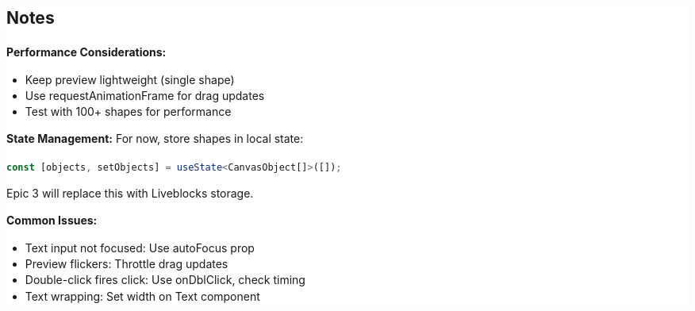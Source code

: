 
## Notes

**Performance Considerations:**
- Keep preview lightweight (single shape)
- Use requestAnimationFrame for drag updates
- Test with 100+ shapes for performance

**State Management:**
For now, store shapes in local state:
```typescript
const [objects, setObjects] = useState<CanvasObject[]>([]);
```

Epic 3 will replace this with Liveblocks storage.

**Common Issues:**
- Text input not focused: Use autoFocus prop
- Preview flickers: Throttle drag updates
- Double-click fires click: Use onDblClick, check timing
- Text wrapping: Set width on Text component